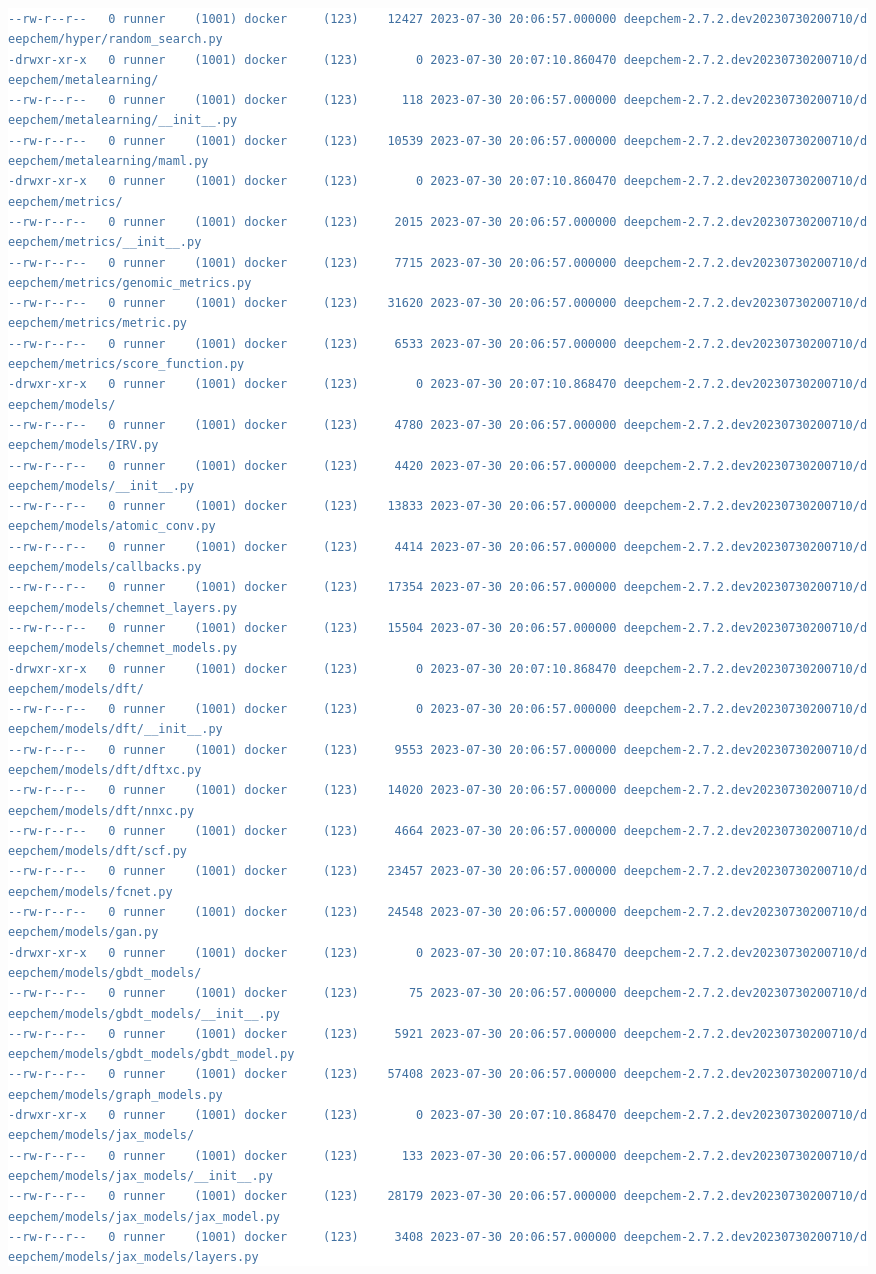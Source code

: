 ```diff
--rw-r--r--   0 runner    (1001) docker     (123)    12427 2023-07-30 20:06:57.000000 deepchem-2.7.2.dev20230730200710/deepchem/hyper/random_search.py
-drwxr-xr-x   0 runner    (1001) docker     (123)        0 2023-07-30 20:07:10.860470 deepchem-2.7.2.dev20230730200710/deepchem/metalearning/
--rw-r--r--   0 runner    (1001) docker     (123)      118 2023-07-30 20:06:57.000000 deepchem-2.7.2.dev20230730200710/deepchem/metalearning/__init__.py
--rw-r--r--   0 runner    (1001) docker     (123)    10539 2023-07-30 20:06:57.000000 deepchem-2.7.2.dev20230730200710/deepchem/metalearning/maml.py
-drwxr-xr-x   0 runner    (1001) docker     (123)        0 2023-07-30 20:07:10.860470 deepchem-2.7.2.dev20230730200710/deepchem/metrics/
--rw-r--r--   0 runner    (1001) docker     (123)     2015 2023-07-30 20:06:57.000000 deepchem-2.7.2.dev20230730200710/deepchem/metrics/__init__.py
--rw-r--r--   0 runner    (1001) docker     (123)     7715 2023-07-30 20:06:57.000000 deepchem-2.7.2.dev20230730200710/deepchem/metrics/genomic_metrics.py
--rw-r--r--   0 runner    (1001) docker     (123)    31620 2023-07-30 20:06:57.000000 deepchem-2.7.2.dev20230730200710/deepchem/metrics/metric.py
--rw-r--r--   0 runner    (1001) docker     (123)     6533 2023-07-30 20:06:57.000000 deepchem-2.7.2.dev20230730200710/deepchem/metrics/score_function.py
-drwxr-xr-x   0 runner    (1001) docker     (123)        0 2023-07-30 20:07:10.868470 deepchem-2.7.2.dev20230730200710/deepchem/models/
--rw-r--r--   0 runner    (1001) docker     (123)     4780 2023-07-30 20:06:57.000000 deepchem-2.7.2.dev20230730200710/deepchem/models/IRV.py
--rw-r--r--   0 runner    (1001) docker     (123)     4420 2023-07-30 20:06:57.000000 deepchem-2.7.2.dev20230730200710/deepchem/models/__init__.py
--rw-r--r--   0 runner    (1001) docker     (123)    13833 2023-07-30 20:06:57.000000 deepchem-2.7.2.dev20230730200710/deepchem/models/atomic_conv.py
--rw-r--r--   0 runner    (1001) docker     (123)     4414 2023-07-30 20:06:57.000000 deepchem-2.7.2.dev20230730200710/deepchem/models/callbacks.py
--rw-r--r--   0 runner    (1001) docker     (123)    17354 2023-07-30 20:06:57.000000 deepchem-2.7.2.dev20230730200710/deepchem/models/chemnet_layers.py
--rw-r--r--   0 runner    (1001) docker     (123)    15504 2023-07-30 20:06:57.000000 deepchem-2.7.2.dev20230730200710/deepchem/models/chemnet_models.py
-drwxr-xr-x   0 runner    (1001) docker     (123)        0 2023-07-30 20:07:10.868470 deepchem-2.7.2.dev20230730200710/deepchem/models/dft/
--rw-r--r--   0 runner    (1001) docker     (123)        0 2023-07-30 20:06:57.000000 deepchem-2.7.2.dev20230730200710/deepchem/models/dft/__init__.py
--rw-r--r--   0 runner    (1001) docker     (123)     9553 2023-07-30 20:06:57.000000 deepchem-2.7.2.dev20230730200710/deepchem/models/dft/dftxc.py
--rw-r--r--   0 runner    (1001) docker     (123)    14020 2023-07-30 20:06:57.000000 deepchem-2.7.2.dev20230730200710/deepchem/models/dft/nnxc.py
--rw-r--r--   0 runner    (1001) docker     (123)     4664 2023-07-30 20:06:57.000000 deepchem-2.7.2.dev20230730200710/deepchem/models/dft/scf.py
--rw-r--r--   0 runner    (1001) docker     (123)    23457 2023-07-30 20:06:57.000000 deepchem-2.7.2.dev20230730200710/deepchem/models/fcnet.py
--rw-r--r--   0 runner    (1001) docker     (123)    24548 2023-07-30 20:06:57.000000 deepchem-2.7.2.dev20230730200710/deepchem/models/gan.py
-drwxr-xr-x   0 runner    (1001) docker     (123)        0 2023-07-30 20:07:10.868470 deepchem-2.7.2.dev20230730200710/deepchem/models/gbdt_models/
--rw-r--r--   0 runner    (1001) docker     (123)       75 2023-07-30 20:06:57.000000 deepchem-2.7.2.dev20230730200710/deepchem/models/gbdt_models/__init__.py
--rw-r--r--   0 runner    (1001) docker     (123)     5921 2023-07-30 20:06:57.000000 deepchem-2.7.2.dev20230730200710/deepchem/models/gbdt_models/gbdt_model.py
--rw-r--r--   0 runner    (1001) docker     (123)    57408 2023-07-30 20:06:57.000000 deepchem-2.7.2.dev20230730200710/deepchem/models/graph_models.py
-drwxr-xr-x   0 runner    (1001) docker     (123)        0 2023-07-30 20:07:10.868470 deepchem-2.7.2.dev20230730200710/deepchem/models/jax_models/
--rw-r--r--   0 runner    (1001) docker     (123)      133 2023-07-30 20:06:57.000000 deepchem-2.7.2.dev20230730200710/deepchem/models/jax_models/__init__.py
--rw-r--r--   0 runner    (1001) docker     (123)    28179 2023-07-30 20:06:57.000000 deepchem-2.7.2.dev20230730200710/deepchem/models/jax_models/jax_model.py
--rw-r--r--   0 runner    (1001) docker     (123)     3408 2023-07-30 20:06:57.000000 deepchem-2.7.2.dev20230730200710/deepchem/models/jax_models/layers.py
```
